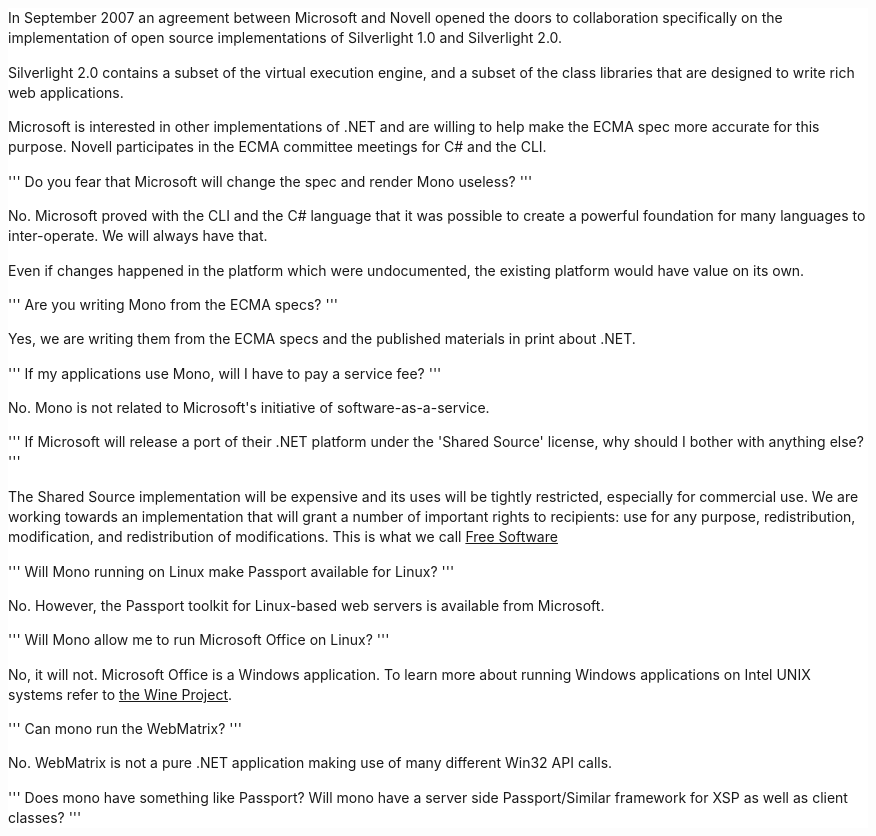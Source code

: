 In September 2007 an agreement between Microsoft and Novell opened the
doors to collaboration specifically on the implementation of open source
implementations of Silverlight 1.0 and Silverlight 2.0.

Silverlight 2.0 contains a subset of the virtual execution engine, and a
subset of the class libraries that are designed to write rich web
applications.

Microsoft is interested in other implementations of .NET and are willing
to help make the ECMA spec more accurate for this purpose. Novell
participates in the ECMA committee meetings for C\# and the CLI.

''' Do you fear that Microsoft will change the spec and render Mono
useless? '''

No. Microsoft proved with the CLI and the C\# language that it was
possible to create a powerful foundation for many languages to
inter-operate. We will always have that.

Even if changes happened in the platform which were undocumented, the
existing platform would have value on its own.

''' Are you writing Mono from the ECMA specs? '''

Yes, we are writing them from the ECMA specs and the published materials
in print about .NET.

''' If my applications use Mono, will I have to pay a service fee? '''

No. Mono is not related to Microsoft's initiative of
software-as-a-service.

''' If Microsoft will release a port of their .NET platform under the
'Shared Source' license, why should I bother with anything else? '''

The Shared Source implementation will be expensive and its uses will be
tightly restricted, especially for commercial use. We are working
towards an implementation that will grant a number of important rights
to recipients: use for any purpose, redistribution, modification, and
redistribution of modifications. This is what we call [Free
Software](http://www.gnu.org/philosophy/free-sw.html)

''' Will Mono running on Linux make Passport available for Linux? '''

No. However, the Passport toolkit for Linux-based web servers is
available from Microsoft.

''' Will Mono allow me to run Microsoft Office on Linux? '''

No, it will not. Microsoft Office is a Windows application. To learn
more about running Windows applications on Intel UNIX systems refer to
[the Wine Project](http://www.winehq.com).

''' Can mono run the WebMatrix? '''

No. WebMatrix is not a pure .NET application making use of many
different Win32 API calls.

''' Does mono have something like Passport? Will mono have a server side
Passport/Similar framework for XSP as well as client classes? '''
